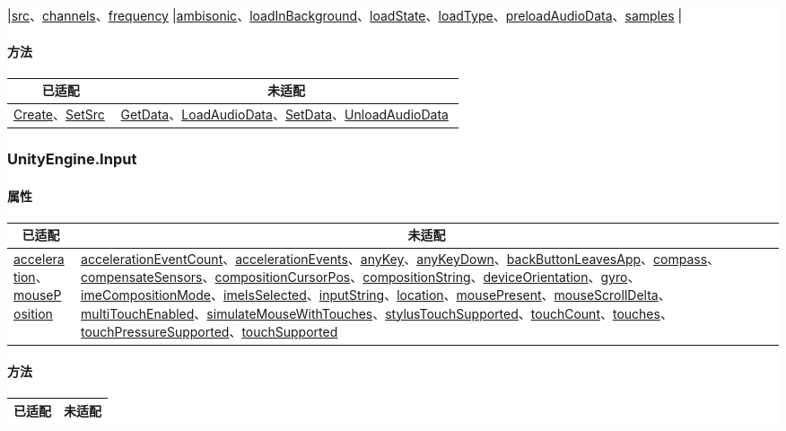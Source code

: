|[src](https://docs.unity3d.com/2018.3/Documentation/ScriptReference/AudioClip-src.html)、[channels](https://docs.unity3d.com/2018.3/Documentation/ScriptReference/AudioClip-channels.html)、[frequency](https://docs.unity3d.com/2018.3/Documentation/ScriptReference/AudioClip-frequency.html)&nbsp;|[ambisonic](https://docs.unity3d.com/2018.3/Documentation/ScriptReference/AudioClip-ambisonic.html)、[loadInBackground](https://docs.unity3d.com/2018.3/Documentation/ScriptReference/AudioClip-loadInBackground.html)、[loadState](https://docs.unity3d.com/2018.3/Documentation/ScriptReference/AudioClip-loadState.html)、[loadType](https://docs.unity3d.com/2018.3/Documentation/ScriptReference/AudioClip-loadType.html)、[preloadAudioData](https://docs.unity3d.com/2018.3/Documentation/ScriptReference/AudioClip-preloadAudioData.html)、[samples](https://docs.unity3d.com/2018.3/Documentation/ScriptReference/AudioClip-samples.html)&nbsp;|

#### 方法

| 已适配| 未适配|
| ---- | ---- |
|[Create](https://docs.unity3d.com/2018.3/Documentation/ScriptReference/AudioClip.Create.html)、[SetSrc](https://docs.unity3d.com/2018.3/Documentation/ScriptReference/AudioClip.SetSrc.html)&nbsp;|[GetData](https://docs.unity3d.com/2018.3/Documentation/ScriptReference/AudioClip.GetData.html)、[LoadAudioData](https://docs.unity3d.com/2018.3/Documentation/ScriptReference/AudioClip.LoadAudioData.html)、[SetData](https://docs.unity3d.com/2018.3/Documentation/ScriptReference/AudioClip.SetData.html)、[UnloadAudioData](https://docs.unity3d.com/2018.3/Documentation/ScriptReference/AudioClip.UnloadAudioData.html)&nbsp;|

### UnityEngine.Input
#### 属性

| 已适配| 未适配|
| ---- | ---- |
|[acceleration](https://docs.unity3d.com/2018.3/Documentation/ScriptReference/Input-acceleration.html)、[mousePosition](https://docs.unity3d.com/2018.3/Documentation/ScriptReference/Input-mousePosition.html)&nbsp;|[accelerationEventCount](https://docs.unity3d.com/2018.3/Documentation/ScriptReference/Input-accelerationEventCount.html)、[accelerationEvents](https://docs.unity3d.com/2018.3/Documentation/ScriptReference/Input-accelerationEvents.html)、[anyKey](https://docs.unity3d.com/2018.3/Documentation/ScriptReference/Input-anyKey.html)、[anyKeyDown](https://docs.unity3d.com/2018.3/Documentation/ScriptReference/Input-anyKeyDown.html)、[backButtonLeavesApp](https://docs.unity3d.com/2018.3/Documentation/ScriptReference/Input-backButtonLeavesApp.html)、[compass](https://docs.unity3d.com/2018.3/Documentation/ScriptReference/Input-compass.html)、[compensateSensors](https://docs.unity3d.com/2018.3/Documentation/ScriptReference/Input-compensateSensors.html)、[compositionCursorPos](https://docs.unity3d.com/2018.3/Documentation/ScriptReference/Input-compositionCursorPos.html)、[compositionString](https://docs.unity3d.com/2018.3/Documentation/ScriptReference/Input-compositionString.html)、[deviceOrientation](https://docs.unity3d.com/2018.3/Documentation/ScriptReference/Input-deviceOrientation.html)、[gyro](https://docs.unity3d.com/2018.3/Documentation/ScriptReference/Input-gyro.html)、[imeCompositionMode](https://docs.unity3d.com/2018.3/Documentation/ScriptReference/Input-imeCompositionMode.html)、[imeIsSelected](https://docs.unity3d.com/2018.3/Documentation/ScriptReference/Input-imeIsSelected.html)、[inputString](https://docs.unity3d.com/2018.3/Documentation/ScriptReference/Input-inputString.html)、[location](https://docs.unity3d.com/2018.3/Documentation/ScriptReference/Input-location.html)、[mousePresent](https://docs.unity3d.com/2018.3/Documentation/ScriptReference/Input-mousePresent.html)、[mouseScrollDelta](https://docs.unity3d.com/2018.3/Documentation/ScriptReference/Input-mouseScrollDelta.html)、[multiTouchEnabled](https://docs.unity3d.com/2018.3/Documentation/ScriptReference/Input-multiTouchEnabled.html)、[simulateMouseWithTouches](https://docs.unity3d.com/2018.3/Documentation/ScriptReference/Input-simulateMouseWithTouches.html)、[stylusTouchSupported](https://docs.unity3d.com/2018.3/Documentation/ScriptReference/Input-stylusTouchSupported.html)、[touchCount](https://docs.unity3d.com/2018.3/Documentation/ScriptReference/Input-touchCount.html)、[touches](https://docs.unity3d.com/2018.3/Documentation/ScriptReference/Input-touches.html)、[touchPressureSupported](https://docs.unity3d.com/2018.3/Documentation/ScriptReference/Input-touchPressureSupported.html)、[touchSupported](https://docs.unity3d.com/2018.3/Documentation/ScriptReference/Input-touchSupported.html)&nbsp;|

#### 方法

| 已适配| 未适配|
| ---- | ---- |